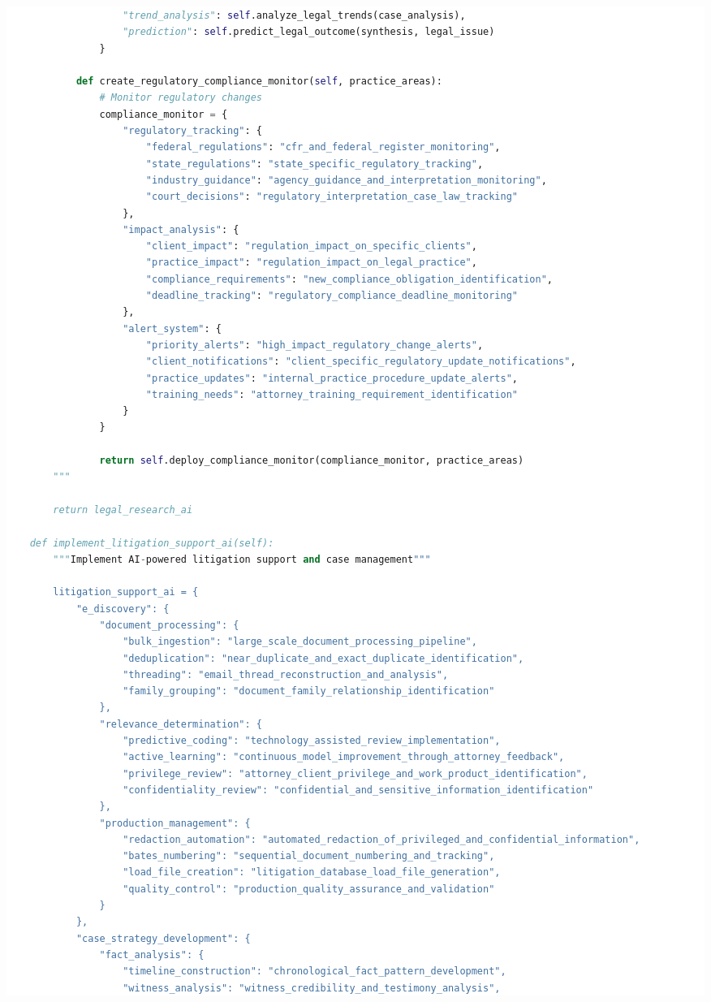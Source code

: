 ```python
                    "trend_analysis": self.analyze_legal_trends(case_analysis),
                    "prediction": self.predict_legal_outcome(synthesis, legal_issue)
                }
            
            def create_regulatory_compliance_monitor(self, practice_areas):
                # Monitor regulatory changes
                compliance_monitor = {
                    "regulatory_tracking": {
                        "federal_regulations": "cfr_and_federal_register_monitoring",
                        "state_regulations": "state_specific_regulatory_tracking",
                        "industry_guidance": "agency_guidance_and_interpretation_monitoring",
                        "court_decisions": "regulatory_interpretation_case_law_tracking"
                    },
                    "impact_analysis": {
                        "client_impact": "regulation_impact_on_specific_clients",
                        "practice_impact": "regulation_impact_on_legal_practice",
                        "compliance_requirements": "new_compliance_obligation_identification",
                        "deadline_tracking": "regulatory_compliance_deadline_monitoring"
                    },
                    "alert_system": {
                        "priority_alerts": "high_impact_regulatory_change_alerts",
                        "client_notifications": "client_specific_regulatory_update_notifications",
                        "practice_updates": "internal_practice_procedure_update_alerts",
                        "training_needs": "attorney_training_requirement_identification"
                    }
                }
                
                return self.deploy_compliance_monitor(compliance_monitor, practice_areas)
        """
        
        return legal_research_ai
    
    def implement_litigation_support_ai(self):
        """Implement AI-powered litigation support and case management"""
        
        litigation_support_ai = {
            "e_discovery": {
                "document_processing": {
                    "bulk_ingestion": "large_scale_document_processing_pipeline",
                    "deduplication": "near_duplicate_and_exact_duplicate_identification",
                    "threading": "email_thread_reconstruction_and_analysis",
                    "family_grouping": "document_family_relationship_identification"
                },
                "relevance_determination": {
                    "predictive_coding": "technology_assisted_review_implementation",
                    "active_learning": "continuous_model_improvement_through_attorney_feedback",
                    "privilege_review": "attorney_client_privilege_and_work_product_identification",
                    "confidentiality_review": "confidential_and_sensitive_information_identification"
                },
                "production_management": {
                    "redaction_automation": "automated_redaction_of_privileged_and_confidential_information",
                    "bates_numbering": "sequential_document_numbering_and_tracking",
                    "load_file_creation": "litigation_database_load_file_generation",
                    "quality_control": "production_quality_assurance_and_validation"
                }
            },
            "case_strategy_development": {
                "fact_analysis": {
                    "timeline_construction": "chronological_fact_pattern_development",
                    "witness_analysis": "witness_credibility_and_testimony_analysis",
```